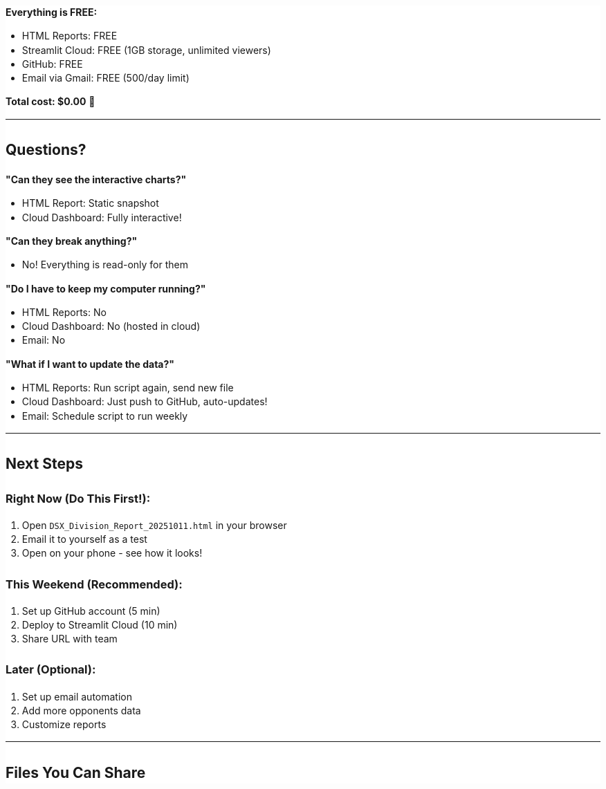 **Everything is FREE:**
- HTML Reports: FREE
- Streamlit Cloud: FREE (1GB storage, unlimited viewers)
- GitHub: FREE
- Email via Gmail: FREE (500/day limit)

**Total cost: $0.00** 💯

---

## Questions?

**"Can they see the interactive charts?"**
- HTML Report: Static snapshot
- Cloud Dashboard: Fully interactive!

**"Can they break anything?"**
- No! Everything is read-only for them

**"Do I have to keep my computer running?"**
- HTML Reports: No
- Cloud Dashboard: No (hosted in cloud)
- Email: No

**"What if I want to update the data?"**
- HTML Reports: Run script again, send new file
- Cloud Dashboard: Just push to GitHub, auto-updates!
- Email: Schedule script to run weekly

---

## Next Steps

### Right Now (Do This First!):
1. Open `DSX_Division_Report_20251011.html` in your browser
2. Email it to yourself as a test
3. Open on your phone - see how it looks!

### This Weekend (Recommended):
1. Set up GitHub account (5 min)
2. Deploy to Streamlit Cloud (10 min)
3. Share URL with team

### Later (Optional):
1. Set up email automation
2. Add more opponents data
3. Customize reports

---

## Files You Can Share
